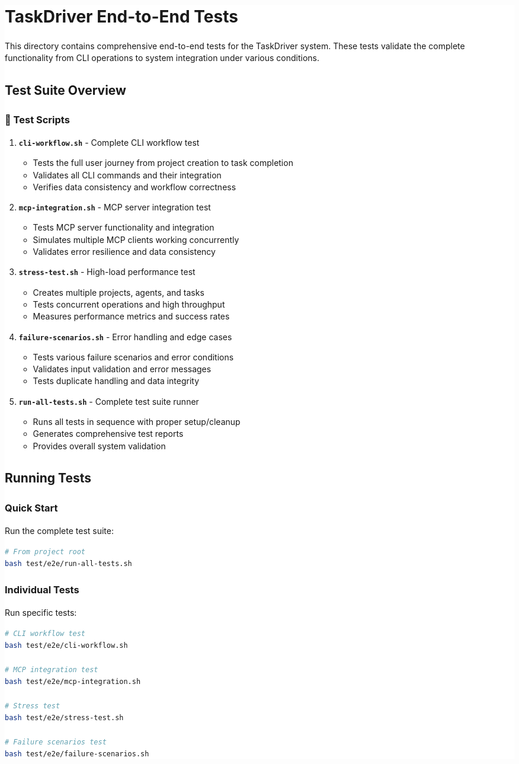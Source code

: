# TaskDriver End-to-End Tests

This directory contains comprehensive end-to-end tests for the TaskDriver system. These tests validate the complete functionality from CLI operations to system integration under various conditions.

## Test Suite Overview

### 🧪 Test Scripts

1. **`cli-workflow.sh`** - Complete CLI workflow test
   - Tests the full user journey from project creation to task completion
   - Validates all CLI commands and their integration
   - Verifies data consistency and workflow correctness

2. **`mcp-integration.sh`** - MCP server integration test
   - Tests MCP server functionality and integration
   - Simulates multiple MCP clients working concurrently
   - Validates error resilience and data consistency

3. **`stress-test.sh`** - High-load performance test
   - Creates multiple projects, agents, and tasks
   - Tests concurrent operations and high throughput
   - Measures performance metrics and success rates

4. **`failure-scenarios.sh`** - Error handling and edge cases
   - Tests various failure scenarios and error conditions
   - Validates input validation and error messages
   - Tests duplicate handling and data integrity

5. **`run-all-tests.sh`** - Complete test suite runner
   - Runs all tests in sequence with proper setup/cleanup
   - Generates comprehensive test reports
   - Provides overall system validation

## Running Tests

### Quick Start

Run the complete test suite:
```bash
# From project root
bash test/e2e/run-all-tests.sh
```

### Individual Tests

Run specific tests:
```bash
# CLI workflow test
bash test/e2e/cli-workflow.sh

# MCP integration test
bash test/e2e/mcp-integration.sh

# Stress test
bash test/e2e/stress-test.sh

# Failure scenarios test
bash test/e2e/failure-scenarios.sh
```
